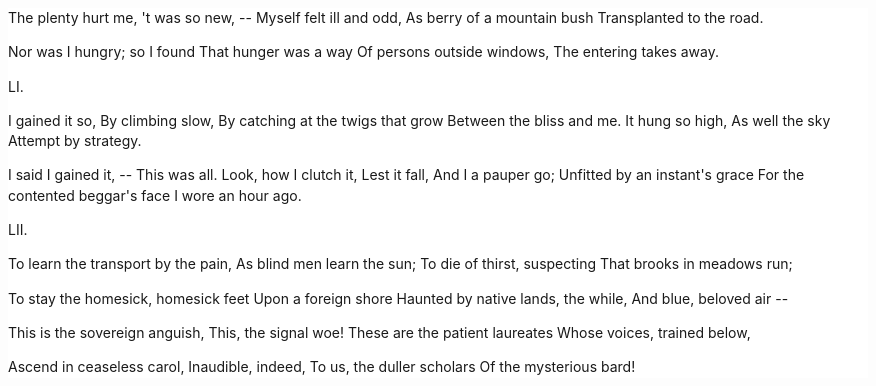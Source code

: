 The plenty hurt me, 't was so new, --
Myself felt ill and odd,
As berry of a mountain bush
Transplanted to the road.

Nor was I hungry; so I found
That hunger was a way
Of persons outside windows,
The entering takes away.





LI.

I gained it so,
      By climbing slow,
By catching at the twigs that grow
Between the bliss and me.
      It hung so high,
      As well the sky
      Attempt by strategy.


I said I gained it, --
      This was all.
Look, how I clutch it,
      Lest it fall,
And I a pauper go;
Unfitted by an instant's grace
For the contented beggar's face
I wore an hour ago.





LII.

To learn the transport by the pain,
As blind men learn the sun;
To die of thirst, suspecting
That brooks in meadows run;

To stay the homesick, homesick feet
Upon a foreign shore
Haunted by native lands, the while,
And blue, beloved air --

This is the sovereign anguish,
This, the signal woe!
These are the patient laureates
Whose voices, trained below,

Ascend in ceaseless carol,
Inaudible, indeed,
To us, the duller scholars
Of the mysterious bard!
